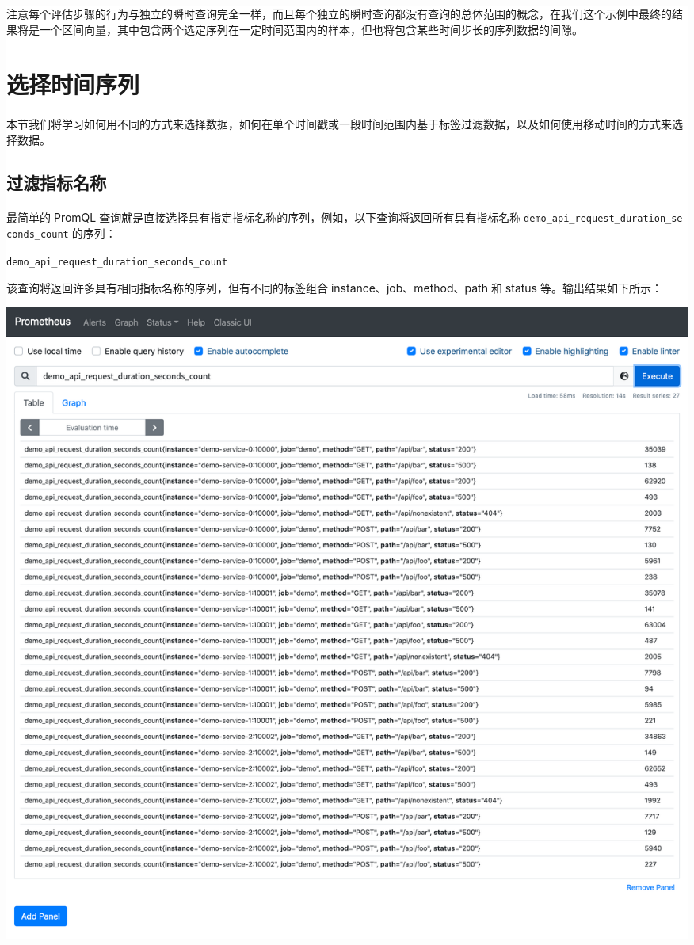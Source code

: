 注意每个评估步骤的行为与独立的瞬时查询完全一样，而且每个独立的瞬时查询都没有查询的总体范围的概念，在我们这个示例中最终的结果将是一个区间向量，其中包含两个选定序列在一定时间范围内的样本，但也将包含某些时间步长的序列数据的间隙。



# 选择时间序列

本节我们将学习如何用不同的方式来选择数据，如何在单个时间戳或一段时间范围内基于标签过滤数据，以及如何使用移动时间的方式来选择数据。

## 过滤指标名称

最简单的 PromQL 查询就是直接选择具有指定指标名称的序列，例如，以下查询将返回所有具有指标名称 `demo_api_request_duration_seconds_count` 的序列：

```shell
demo_api_request_duration_seconds_count
```



该查询将返回许多具有相同指标名称的序列，但有不同的标签组合 instance、job、method、path 和 status 等。输出结果如下所示：

![API 请求响应时长查询](../img/20210412111812.png)
